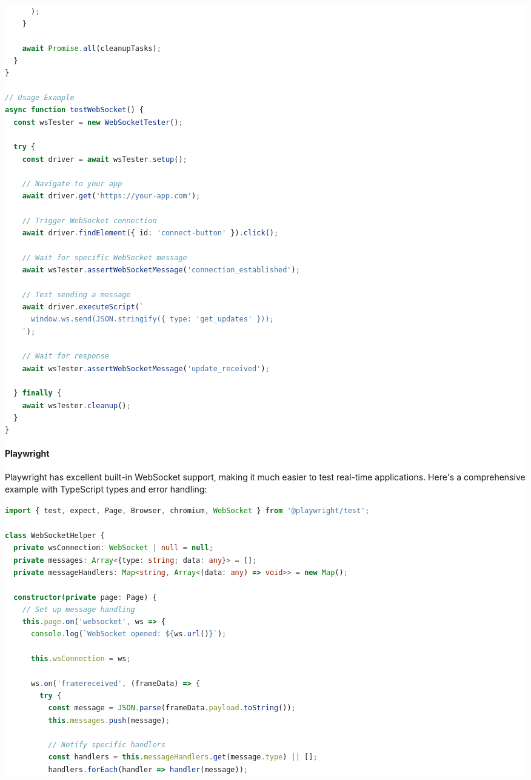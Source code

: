 ```typescript
      );
    }
    
    await Promise.all(cleanupTasks);
  }
}

// Usage Example
async function testWebSocket() {
  const wsTester = new WebSocketTester();
  
  try {
    const driver = await wsTester.setup();
    
    // Navigate to your app
    await driver.get('https://your-app.com');
    
    // Trigger WebSocket connection
    await driver.findElement({ id: 'connect-button' }).click();
    
    // Wait for specific WebSocket message
    await wsTester.assertWebSocketMessage('connection_established');
    
    // Test sending a message
    await driver.executeScript(`
      window.ws.send(JSON.stringify({ type: 'get_updates' }));
    `);
    
    // Wait for response
    await wsTester.assertWebSocketMessage('update_received');
    
  } finally {
    await wsTester.cleanup();
  }
}
```

#### Playwright
Playwright has excellent built-in WebSocket support, making it much easier to test real-time applications. Here's a comprehensive example with TypeScript types and error handling:

```typescript
import { test, expect, Page, Browser, chromium, WebSocket } from '@playwright/test';

class WebSocketHelper {
  private wsConnection: WebSocket | null = null;
  private messages: Array<{type: string; data: any}> = [];
  private messageHandlers: Map<string, Array<(data: any) => void>> = new Map();

  constructor(private page: Page) {
    // Set up message handling
    this.page.on('websocket', ws => {
      console.log(`WebSocket opened: ${ws.url()}`);
      
      this.wsConnection = ws;
      
      ws.on('framereceived', (frameData) => {
        try {
          const message = JSON.parse(frameData.payload.toString());
          this.messages.push(message);
          
          // Notify specific handlers
          const handlers = this.messageHandlers.get(message.type) || [];
          handlers.forEach(handler => handler(message));
```